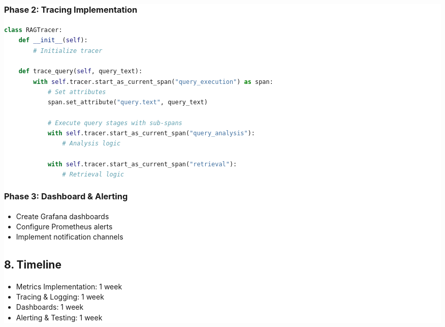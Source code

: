 ### Phase 2: Tracing Implementation
```python
class RAGTracer:
    def __init__(self):
        # Initialize tracer
        
    def trace_query(self, query_text):
        with self.tracer.start_as_current_span("query_execution") as span:
            # Set attributes
            span.set_attribute("query.text", query_text)
            
            # Execute query stages with sub-spans
            with self.tracer.start_as_current_span("query_analysis"):
                # Analysis logic
                
            with self.tracer.start_as_current_span("retrieval"):
                # Retrieval logic
```

### Phase 3: Dashboard & Alerting
- Create Grafana dashboards
- Configure Prometheus alerts
- Implement notification channels

## 8. Timeline
- Metrics Implementation: 1 week
- Tracing & Logging: 1 week
- Dashboards: 1 week
- Alerting & Testing: 1 week